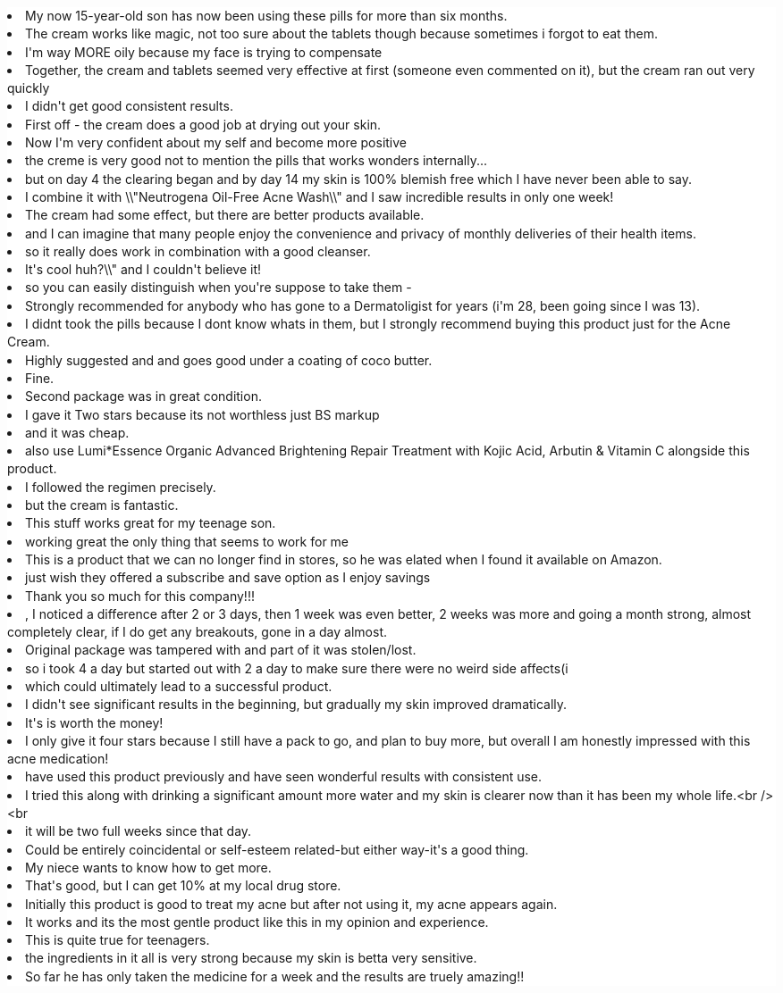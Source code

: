 <li> My now 15-year-old son has now been using these pills for more than six months.</li>
<li> The cream works like magic, not too sure about the tablets though because sometimes i forgot to eat them.</li>
<li> I&#x27;m way MORE oily because my face is trying to compensate</li>
<li> Together, the cream and tablets seemed very effective at first (someone even commented on it), but the cream ran out very quickly</li>
<li> I didn&#x27;t get good consistent results.  </li>
<li> First off - the cream does a good job at drying out your skin.</li>
<li> Now I&#x27;m very confident about my self and become more positive</li>
<li> the creme is very good not to mention the pills that works wonders internally...</li>
<li> but on day 4 the clearing began and by day 14 my skin is 100% blemish free which I have never been able to say.  </li>
<li> I combine it with \\&quot;Neutrogena Oil-Free Acne Wash\\&quot; and I saw incredible results in only one week!</li>
<li> The cream had some effect, but there are better products available.  </li>
<li> and I can imagine that many people enjoy the convenience and privacy of monthly deliveries of their health items.</li>
<li> so it really does work in combination with a good cleanser.</li>
<li> It&#x27;s cool huh?\\&quot; and I couldn&#x27;t believe it!</li>
<li> so you can easily distinguish when you&#x27;re suppose to take them -</li>
<li> Strongly recommended for anybody who has gone to a Dermatoligist for years (i&#x27;m 28, been going since I was 13).</li>
<li> I didnt took the pills because I dont know whats in them, but I strongly recommend buying this product just for the Acne Cream.</li>
<li> Highly suggested and and goes good under a coating of coco butter.</li>
<li> Fine.  </li>
<li> Second package was in great condition.     </li>
<li> I gave it Two stars because its not worthless just BS markup</li>
<li> and it was cheap.  </li>
<li> also use Lumi*Essence Organic Advanced Brightening Repair Treatment with Kojic Acid, Arbutin &amp; Vitamin C alongside this product.</li>
<li> I followed the regimen precisely.</li>
<li> but the cream is fantastic.</li>
<li> This stuff works great for my teenage son.</li>
<li> working great the only thing that seems to work for me</li>
<li> This is a product that we can no longer find in stores, so he was elated when I found it available on Amazon.</li>
<li> just wish they offered a subscribe and save option as I enjoy savings</li>
<li> Thank you so much for this company!!!</li>
<li> , I noticed a difference after 2 or 3 days, then 1 week was even better, 2 weeks was more and going a month strong, almost completely clear, if I do get any breakouts, gone in a day almost.</li>
<li> Original package was tampered with and part of it was stolen/lost.</li>
<li> so i took 4 a day but started out with 2 a day to make sure there were no weird side affects(i</li>
<li> which could ultimately lead to a successful product.</li>
<li> I didn&#x27;t see significant results in the beginning, but gradually my skin improved dramatically.</li>
<li> It&#x27;s is worth the money!</li>
<li> I only give it four stars because I still have a pack to go, and plan to buy more, but overall I am honestly impressed with this acne medication!</li>
<li> have used this product previously and have seen wonderful results with consistent use.</li>
<li> I tried this along with drinking a significant amount more water and my skin is clearer now than it has been my whole life.&lt;br /&gt;&lt;br</li>
<li> it will be two full weeks since that day.</li>
<li> Could be entirely coincidental or self-esteem related-but either way-it&#x27;s a good thing.</li>
<li> My niece wants to know how to get more.  </li>
<li> That&#x27;s good, but I can get 10% at my local drug store.</li>
<li> Initially this product is good to treat my acne but after not using it, my acne appears again.</li>
<li> It works and its the most gentle product like this in my opinion and experience.</li>
<li> This is quite true for teenagers.  </li>
<li> the ingredients in it all is very strong because my skin is betta very sensitive.</li>
<li> So far he has only taken the medicine for a week and the results are truely amazing!!</li>